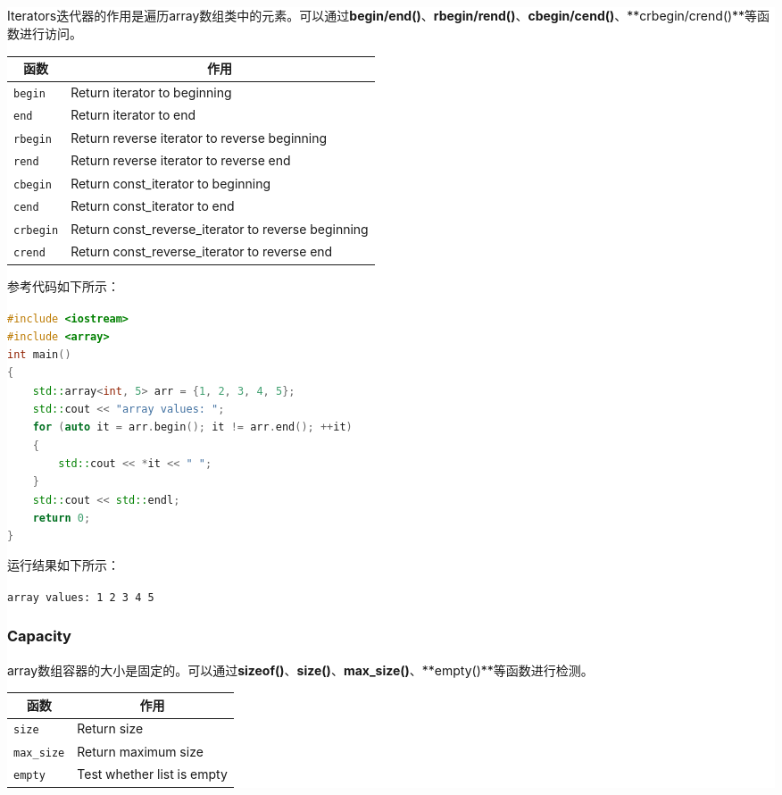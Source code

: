 Iterators迭代器的作用是遍历array数组类中的元素。可以通过**begin/end()**、**rbegin/rend()**、**cbegin/cend()**、**crbegin/crend()**等函数进行访问。

| 函数 | 作用 |
| -- | -- |
| `begin`   | Return iterator to beginning                       |
| `end`     | Return iterator to end                             |
| `rbegin`  | Return reverse iterator to reverse beginning       |
| `rend`    | Return reverse iterator to reverse end             |
| `cbegin`  | Return const_iterator to beginning                 |
| `cend`    | Return const_iterator to end                       |
| `crbegin` | Return const_reverse_iterator to reverse beginning |
| `crend`   | Return const_reverse_iterator to reverse end       |

参考代码如下所示：

```cpp
#include <iostream>
#include <array>
int main() 
{
    std::array<int, 5> arr = {1, 2, 3, 4, 5};
    std::cout << "array values: ";
    for (auto it = arr.begin(); it != arr.end(); ++it) 
    {
        std::cout << *it << " ";
    }
    std::cout << std::endl;
    return 0;
}
```

运行结果如下所示：

```
array values: 1 2 3 4 5
```

### Capacity

array数组容器的大小是固定的。可以通过**sizeof()**、**size()**、**max_size()**、**empty()**等函数进行检测。

| 函数 | 作用 |
| -- | -- |
| `size`       | Return size                |
| `max_size` | Return maximum size        |
| `empty`    | Test whether list is empty |
